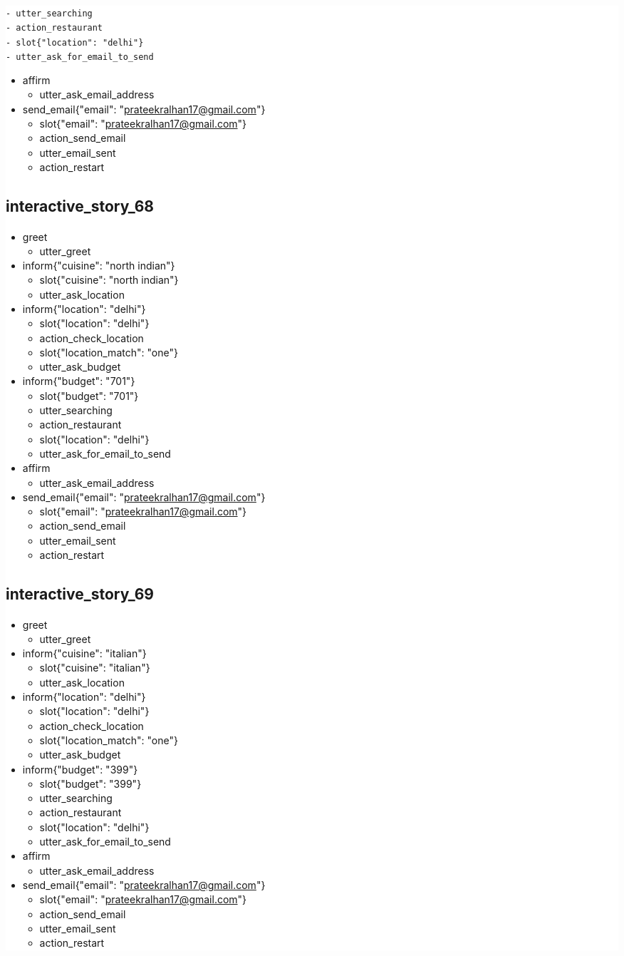     - utter_searching
    - action_restaurant
    - slot{"location": "delhi"}
    - utter_ask_for_email_to_send
* affirm
    - utter_ask_email_address
* send_email{"email": "prateekralhan17@gmail.com"}
    - slot{"email": "prateekralhan17@gmail.com"}
    - action_send_email
    - utter_email_sent
	- action_restart

## interactive_story_68
* greet
    - utter_greet
* inform{"cuisine": "north indian"}
    - slot{"cuisine": "north indian"}
    - utter_ask_location
* inform{"location": "delhi"}
    - slot{"location": "delhi"}
    - action_check_location
    - slot{"location_match": "one"}
    - utter_ask_budget
* inform{"budget": "701"}
    - slot{"budget": "701"}
    - utter_searching
    - action_restaurant
    - slot{"location": "delhi"}
    - utter_ask_for_email_to_send
* affirm
    - utter_ask_email_address
* send_email{"email": "prateekralhan17@gmail.com"}
    - slot{"email": "prateekralhan17@gmail.com"}
    - action_send_email
    - utter_email_sent
	- action_restart

## interactive_story_69
* greet
    - utter_greet
* inform{"cuisine": "italian"}
    - slot{"cuisine": "italian"}
    - utter_ask_location
* inform{"location": "delhi"}
    - slot{"location": "delhi"}
    - action_check_location
    - slot{"location_match": "one"}
    - utter_ask_budget
* inform{"budget": "399"}
    - slot{"budget": "399"}
    - utter_searching
    - action_restaurant
    - slot{"location": "delhi"}
    - utter_ask_for_email_to_send
* affirm
    - utter_ask_email_address
* send_email{"email": "prateekralhan17@gmail.com"}
    - slot{"email": "prateekralhan17@gmail.com"}
    - action_send_email
    - utter_email_sent
	- action_restart
